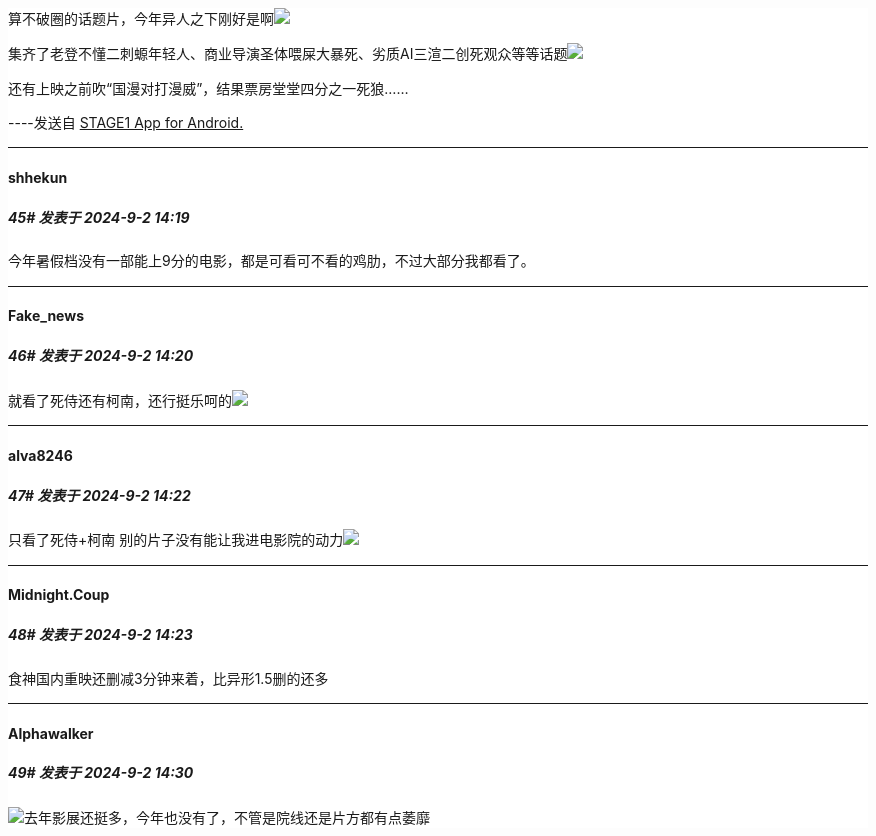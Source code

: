 算不破圈的话题片，今年异人之下刚好是啊<img src="https://static.saraba1st.com/image/smiley/face2017/037.png" referrerpolicy="no-referrer">

集齐了老登不懂二刺螈年轻人、商业导演圣体喂屎大暴死、劣质AI三渲二创死观众等等话题<img src="https://static.saraba1st.com/image/smiley/face2017/035.png" referrerpolicy="no-referrer">

还有上映之前吹“国漫对打漫威”，结果票房堂堂四分之一死狼……

----发送自 [STAGE1 App for Android.](http://stage1.5j4m.com/?1.37)

*****

####  shhekun  
##### 45#       发表于 2024-9-2 14:19

今年暑假档没有一部能上9分的电影，都是可看可不看的鸡肋，不过大部分我都看了。

*****

####  Fake_news  
##### 46#       发表于 2024-9-2 14:20

就看了死侍还有柯南，还行挺乐呵的<img src="https://static.saraba1st.com/image/smiley/face2017/067.png" referrerpolicy="no-referrer">


*****

####  alva8246  
##### 47#       发表于 2024-9-2 14:22

只看了死侍+柯南 别的片子没有能让我进电影院的动力<img src="https://static.saraba1st.com/image/smiley/face2017/067.png" referrerpolicy="no-referrer">

*****

####  Midnight.Coup  
##### 48#       发表于 2024-9-2 14:23

食神国内重映还删减3分钟来着，比异形1.5删的还多


*****

####  Alphawalker  
##### 49#       发表于 2024-9-2 14:30

<img src="https://static.saraba1st.com/image/smiley/face2017/185.png" referrerpolicy="no-referrer">去年影展还挺多，今年也没有了，不管是院线还是片方都有点萎靡


